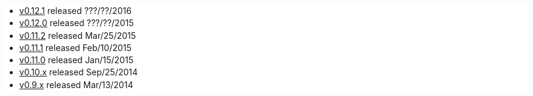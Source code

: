 - [v0.12.1](release-notes/edash/release-notes-0.12.1.md) released ???/??/2016
- [v0.12.0](release-notes/edash/release-notes-0.12.0.md) released ???/??/2015
- [v0.11.2](release-notes/edash/release-notes-0.11.2.md) released Mar/25/2015
- [v0.11.1](release-notes/edash/release-notes-0.11.1.md) released Feb/10/2015
- [v0.11.0](release-notes/edash/release-notes-0.11.0.md) released Jan/15/2015
- [v0.10.x](release-notes/edash/release-notes-0.10.0.md) released Sep/25/2014
- [v0.9.x](release-notes/edash/release-notes-0.9.0.md) released Mar/13/2014

